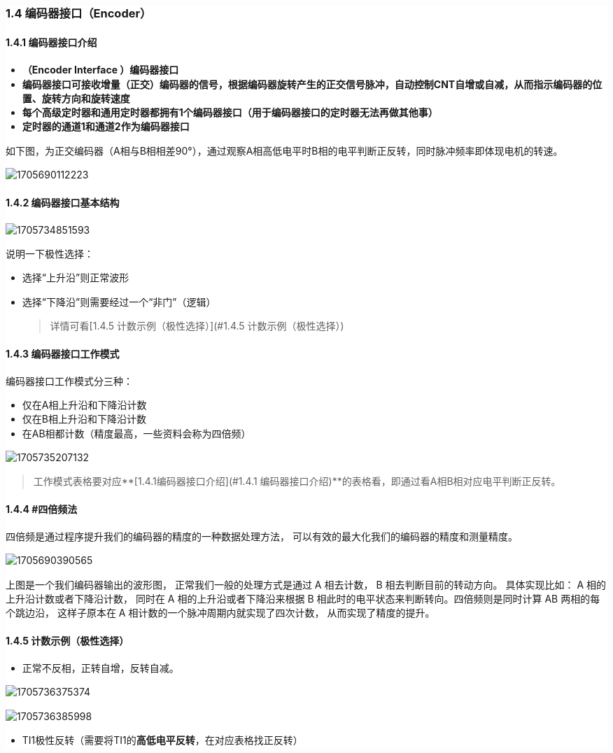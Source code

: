 ### 1.4 编码器接口（Encoder） ###

#### 1.4.1 编码器接口介绍 ####

- **（Encoder Interface ）编码器接口**
- **编码器接口可接收增量（正交）编码器的信号，根据编码器旋转产生的正交信号脉冲，自动控制CNT自增或自减，从而指示编码器的位置、旋转方向和旋转速度**
- **每个高级定时器和通用定时器都拥有1个编码器接口（用于编码器接口的定时器无法再做其他事）**
- **定时器的通道1和通道2作为编码器接口**

如下图，为正交编码器（A相与B相相差90°），通过观察A相高低电平时B相的电平判断正反转，同时脉冲频率即体现电机的转速。

![1705690112223](https://raw.githubusercontent.com/wxnlP/pic/main/STM32TimerPID/1705690112223.png)

#### 1.4.2 编码器接口基本结构 ####

![1705734851593](https://raw.githubusercontent.com/wxnlP/pic/main/STM32TimerPID/1705734851593.png)

说明一下极性选择：

- 选择“上升沿”则正常波形

- 选择“下降沿”则需要经过一个“非门”（逻辑）

  > 详情可看[1.4.5 计数示例（极性选择）](#1.4.5 计数示例（极性选择）)

#### 1.4.3 编码器接口工作模式 ####

编码器接口工作模式分三种：

- 仅在A相上升沿和下降沿计数
- 仅在B相上升沿和下降沿计数
- 在AB相都计数（精度最高，一些资料会称为四倍频）

![1705735207132](https://raw.githubusercontent.com/wxnlP/pic/main/STM32TimerPID/1705735207132.png)

> 工作模式表格要对应**[1.4.1编码器接口介绍](#1.4.1 编码器接口介绍)**的表格看，即通过看A相B相对应电平判断正反转。

#### 1.4.4 #四倍频法 ####

四倍频是通过程序提升我们的编码器的精度的一种数据处理方法， 可以有效的最大化我们的编码器的精度和测量精度。 

![1705690390565](https://raw.githubusercontent.com/wxnlP/pic/main/STM32TimerPID/1705690390565.png)

上图是一个我们编码器输出的波形图， 正常我们一般的处理方式是通过 A 相去计数， B 相去判断目前的转动方向。 具体实现比如： A 相的上升沿计数或者下降沿计数， 同时在 A 相的上升沿或者下降沿来根据 B 相此时的电平状态来判断转向。四倍频则是同时计算 AB 两相的每个跳边沿， 这样子原本在 A 相计数的一个脉冲周期内就实现了四次计数， 从而实现了精度的提升。 

#### 1.4.5 计数示例（极性选择） ####

- 正常不反相，正转自增，反转自减。

![1705736375374](https://raw.githubusercontent.com/wxnlP/pic/main/STM32TimerPID/1705736375374.png)

![1705736385998](https://raw.githubusercontent.com/wxnlP/pic/main/STM32TimerPID/1705736385998.png)

- TI1极性反转（需要将TI1的**高低电平反转**，在对应表格找正反转）
